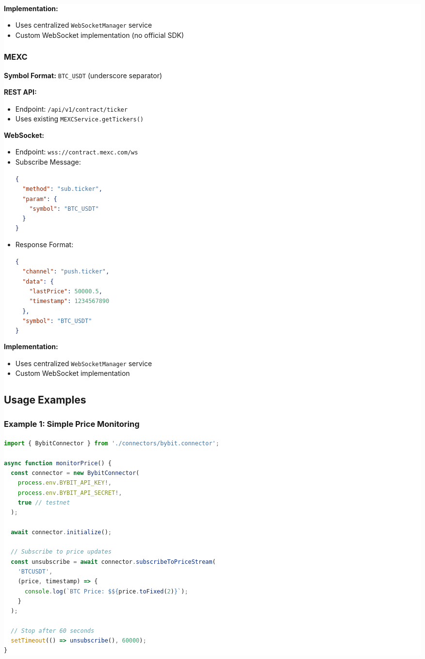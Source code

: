 **Implementation:**
- Uses centralized `WebSocketManager` service
- Custom WebSocket implementation (no official SDK)

### MEXC

**Symbol Format:** `BTC_USDT` (underscore separator)

**REST API:**
- Endpoint: `/api/v1/contract/ticker`
- Uses existing `MEXCService.getTickers()`

**WebSocket:**
- Endpoint: `wss://contract.mexc.com/ws`
- Subscribe Message:
  ```json
  {
    "method": "sub.ticker",
    "param": {
      "symbol": "BTC_USDT"
    }
  }
  ```
- Response Format:
  ```json
  {
    "channel": "push.ticker",
    "data": {
      "lastPrice": 50000.5,
      "timestamp": 1234567890
    },
    "symbol": "BTC_USDT"
  }
  ```

**Implementation:**
- Uses centralized `WebSocketManager` service
- Custom WebSocket implementation

## Usage Examples

### Example 1: Simple Price Monitoring

```typescript
import { BybitConnector } from './connectors/bybit.connector';

async function monitorPrice() {
  const connector = new BybitConnector(
    process.env.BYBIT_API_KEY!,
    process.env.BYBIT_API_SECRET!,
    true // testnet
  );

  await connector.initialize();

  // Subscribe to price updates
  const unsubscribe = await connector.subscribeToPriceStream(
    'BTCUSDT',
    (price, timestamp) => {
      console.log(`BTC Price: $${price.toFixed(2)}`);
    }
  );

  // Stop after 60 seconds
  setTimeout(() => unsubscribe(), 60000);
}
```